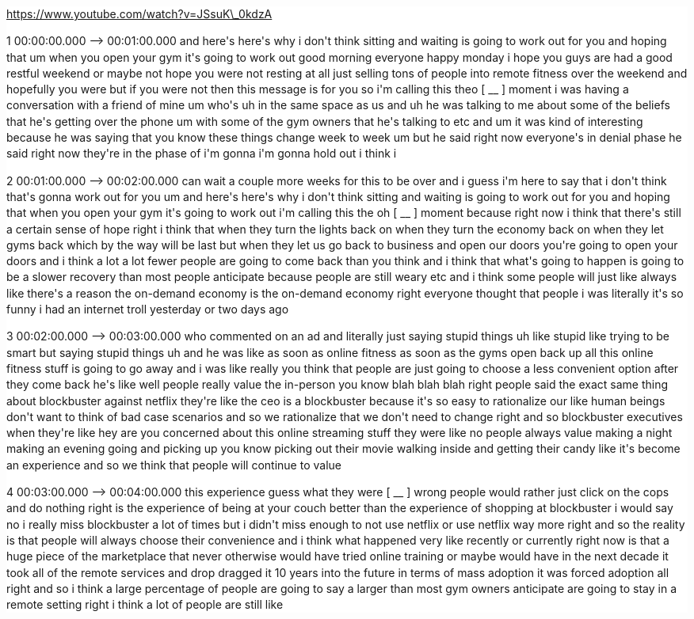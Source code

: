 https://www.youtube.com/watch?v=JSsuK\_0kdzA

1 00:00:00.000 --\> 00:01:00.000 and here's here's why i don't think
sitting and waiting is going to work out for you and hoping that um when
you open your gym it's going to work out good morning everyone happy
monday i hope you guys are had a good restful weekend or maybe not hope
you were not resting at all just selling tons of people into remote
fitness over the weekend and hopefully you were but if you were not then
this message is for you so i'm calling this theo \[ \_\_ \] moment i was
having a conversation with a friend of mine um who's uh in the same
space as us and uh he was talking to me about some of the beliefs that
he's getting over the phone um with some of the gym owners that he's
talking to etc and um it was kind of interesting because he was saying
that you know these things change week to week um but he said right now
everyone's in denial phase he said right now they're in the phase of i'm
gonna i'm gonna hold out i think i

2 00:01:00.000 --\> 00:02:00.000 can wait a couple more weeks for this
to be over and i guess i'm here to say that i don't think that's gonna
work out for you um and here's here's why i don't think sitting and
waiting is going to work out for you and hoping that when you open your
gym it's going to work out i'm calling this the oh \[ \_\_ \] moment
because right now i think that there's still a certain sense of hope
right i think that when they turn the lights back on when they turn the
economy back on when they let gyms back which by the way will be last
but when they let us go back to business and open our doors you're going
to open your doors and i think a lot a lot fewer people are going to
come back than you think and i think that what's going to happen is
going to be a slower recovery than most people anticipate because people
are still weary etc and i think some people will just like always like
there's a reason the on-demand economy is the on-demand economy right
everyone thought that people i was literally it's so funny i had an
internet troll yesterday or two days ago

3 00:02:00.000 --\> 00:03:00.000 who commented on an ad and literally
just saying stupid things uh like stupid like trying to be smart but
saying stupid things uh and he was like as soon as online fitness as
soon as the gyms open back up all this online fitness stuff is going to
go away and i was like really you think that people are just going to
choose a less convenient option after they come back he's like well
people really value the in-person you know blah blah blah right people
said the exact same thing about blockbuster against netflix they're like
the ceo is a blockbuster because it's so easy to rationalize our like
human beings don't want to think of bad case scenarios and so we
rationalize that we don't need to change right and so blockbuster
executives when they're like hey are you concerned about this online
streaming stuff they were like no people always value making a night
making an evening going and picking up you know picking out their movie
walking inside and getting their candy like it's become an experience
and so we think that people will continue to value

4 00:03:00.000 --\> 00:04:00.000 this experience guess what they were \[
\_\_ \] wrong people would rather just click on the cops and do nothing
right is the experience of being at your couch better than the
experience of shopping at blockbuster i would say no i really miss
blockbuster a lot of times but i didn't miss enough to not use netflix
or use netflix way more right and so the reality is that people will
always choose their convenience and i think what happened very like
recently or currently right now is that a huge piece of the marketplace
that never otherwise would have tried online training or maybe would
have in the next decade it took all of the remote services and drop
dragged it 10 years into the future in terms of mass adoption it was
forced adoption all right and so i think a large percentage of people
are going to say a larger than most gym owners anticipate are going to
stay in a remote setting right i think a lot of people are still like